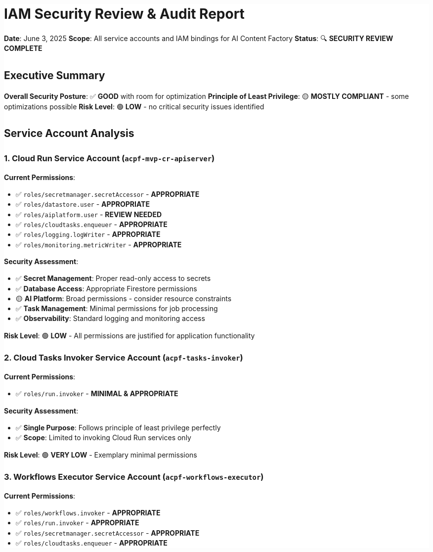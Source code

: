 # IAM Security Review & Audit Report

**Date**: June 3, 2025
**Scope**: All service accounts and IAM bindings for AI Content Factory
**Status**: 🔍 **SECURITY REVIEW COMPLETE**

## Executive Summary

**Overall Security Posture**: ✅ **GOOD** with room for optimization
**Principle of Least Privilege**: 🟡 **MOSTLY COMPLIANT** - some optimizations possible
**Risk Level**: 🟢 **LOW** - no critical security issues identified

## Service Account Analysis

### 1. Cloud Run Service Account (`acpf-mvp-cr-apiserver`)

**Current Permissions**:
- ✅ `roles/secretmanager.secretAccessor` - **APPROPRIATE**
- ✅ `roles/datastore.user` - **APPROPRIATE**
- ✅ `roles/aiplatform.user` - **REVIEW NEEDED**
- ✅ `roles/cloudtasks.enqueuer` - **APPROPRIATE**
- ✅ `roles/logging.logWriter` - **APPROPRIATE**
- ✅ `roles/monitoring.metricWriter` - **APPROPRIATE**

**Security Assessment**:
- ✅ **Secret Management**: Proper read-only access to secrets
- ✅ **Database Access**: Appropriate Firestore permissions
- 🟡 **AI Platform**: Broad permissions - consider resource constraints
- ✅ **Task Management**: Minimal permissions for job processing
- ✅ **Observability**: Standard logging and monitoring access

**Risk Level**: 🟢 **LOW** - All permissions are justified for application functionality

### 2. Cloud Tasks Invoker Service Account (`acpf-tasks-invoker`)

**Current Permissions**:
- ✅ `roles/run.invoker` - **MINIMAL & APPROPRIATE**

**Security Assessment**:
- ✅ **Single Purpose**: Follows principle of least privilege perfectly
- ✅ **Scope**: Limited to invoking Cloud Run services only

**Risk Level**: 🟢 **VERY LOW** - Exemplary minimal permissions

### 3. Workflows Executor Service Account (`acpf-workflows-executor`)

**Current Permissions**:
- ✅ `roles/workflows.invoker` - **APPROPRIATE**
- ✅ `roles/run.invoker` - **APPROPRIATE**
- ✅ `roles/secretmanager.secretAccessor` - **APPROPRIATE**
- ✅ `roles/cloudtasks.enqueuer` - **APPROPRIATE**
